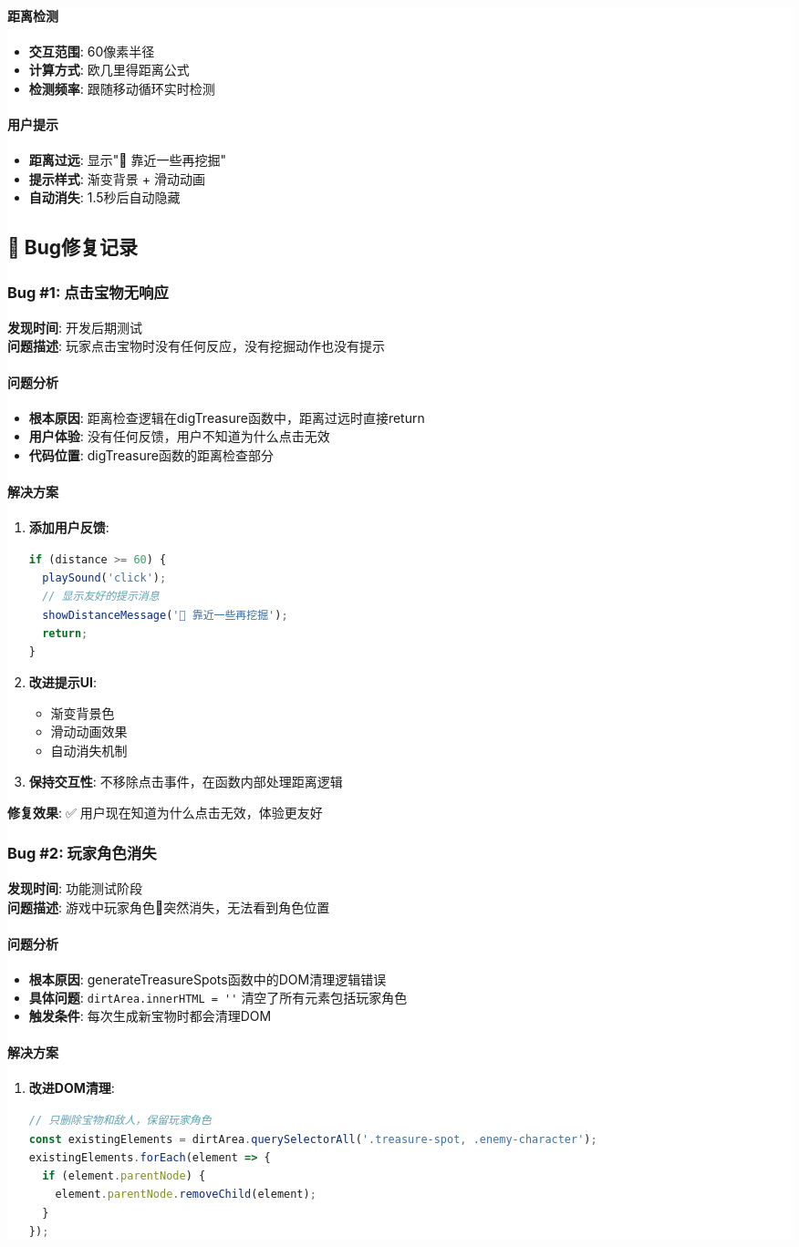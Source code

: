 #### 距离检测
- **交互范围**: 60像素半径
- **计算方式**: 欧几里得距离公式
- **检测频率**: 跟随移动循环实时检测

#### 用户提示
- **距离过远**: 显示"🚶 靠近一些再挖掘"
- **提示样式**: 渐变背景 + 滑动动画
- **自动消失**: 1.5秒后自动隐藏

## 🔧 Bug修复记录

### Bug #1: 点击宝物无响应

**发现时间**: 开发后期测试  
**问题描述**: 玩家点击宝物时没有任何反应，没有挖掘动作也没有提示

#### 问题分析
- **根本原因**: 距离检查逻辑在digTreasure函数中，距离过远时直接return
- **用户体验**: 没有任何反馈，用户不知道为什么点击无效
- **代码位置**: digTreasure函数的距离检查部分

#### 解决方案
1. **添加用户反馈**:
   ```javascript
   if (distance >= 60) {
     playSound('click');
     // 显示友好的提示消息
     showDistanceMessage('🚶 靠近一些再挖掘');
     return;
   }
   ```

2. **改进提示UI**:
   - 渐变背景色
   - 滑动动画效果
   - 自动消失机制

3. **保持交互性**: 不移除点击事件，在函数内部处理距离逻辑

**修复效果**: ✅ 用户现在知道为什么点击无效，体验更友好

### Bug #2: 玩家角色消失

**发现时间**: 功能测试阶段  
**问题描述**: 游戏中玩家角色🚀突然消失，无法看到角色位置

#### 问题分析
- **根本原因**: generateTreasureSpots函数中的DOM清理逻辑错误
- **具体问题**: `dirtArea.innerHTML = ''` 清空了所有元素包括玩家角色
- **触发条件**: 每次生成新宝物时都会清理DOM

#### 解决方案
1. **改进DOM清理**:
   ```javascript
   // 只删除宝物和敌人，保留玩家角色
   const existingElements = dirtArea.querySelectorAll('.treasure-spot, .enemy-character');
   existingElements.forEach(element => {
     if (element.parentNode) {
       element.parentNode.removeChild(element);
     }
   });
   ```
